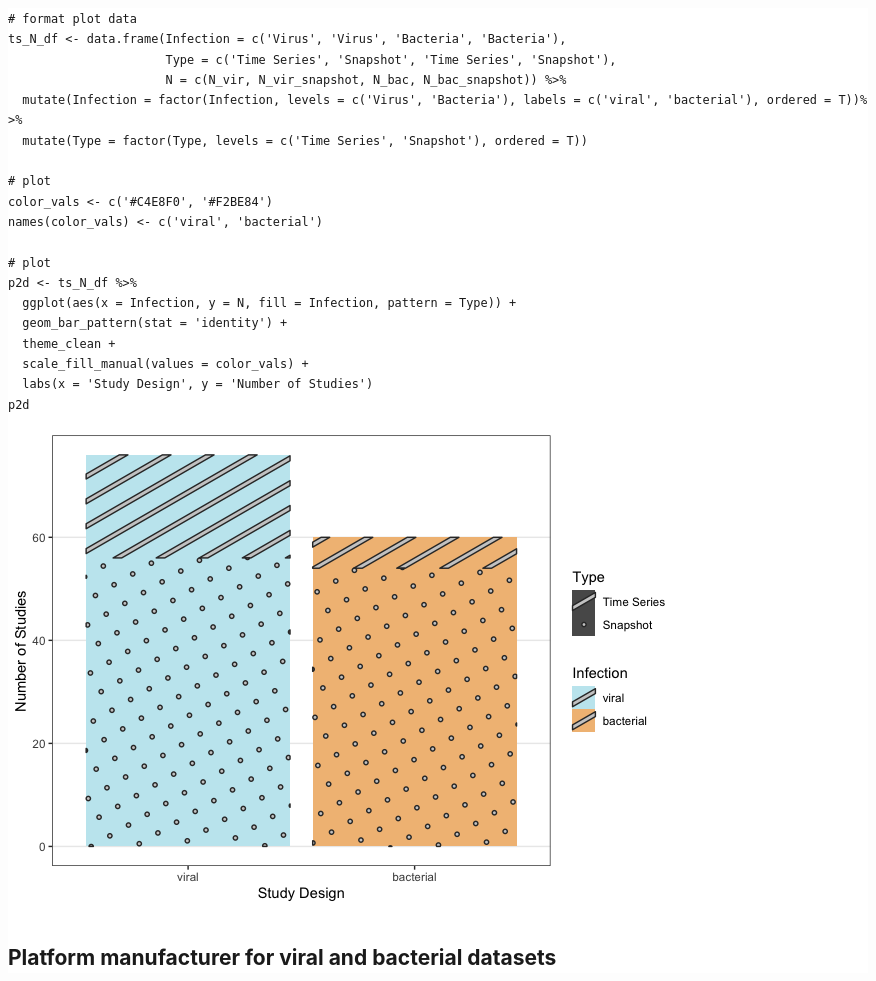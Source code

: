     # format plot data
    ts_N_df <- data.frame(Infection = c('Virus', 'Virus', 'Bacteria', 'Bacteria'), 
                          Type = c('Time Series', 'Snapshot', 'Time Series', 'Snapshot'),
                          N = c(N_vir, N_vir_snapshot, N_bac, N_bac_snapshot)) %>% 
      mutate(Infection = factor(Infection, levels = c('Virus', 'Bacteria'), labels = c('viral', 'bacterial'), ordered = T))%>%
      mutate(Type = factor(Type, levels = c('Time Series', 'Snapshot'), ordered = T))

    # plot
    color_vals <- c('#C4E8F0', '#F2BE84')
    names(color_vals) <- c('viral', 'bacterial')

    # plot
    p2d <- ts_N_df %>%
      ggplot(aes(x = Infection, y = N, fill = Infection, pattern = Type)) + 
      geom_bar_pattern(stat = 'identity') + 
      theme_clean + 
      scale_fill_manual(values = color_vals) + 
      labs(x = 'Study Design', y = 'Number of Studies')
    p2d

![](fig2_files/figure-markdown_strict/unnamed-chunk-4-1.png)

Platform manufacturer for viral and bacterial datasets
------------------------------------------------------
